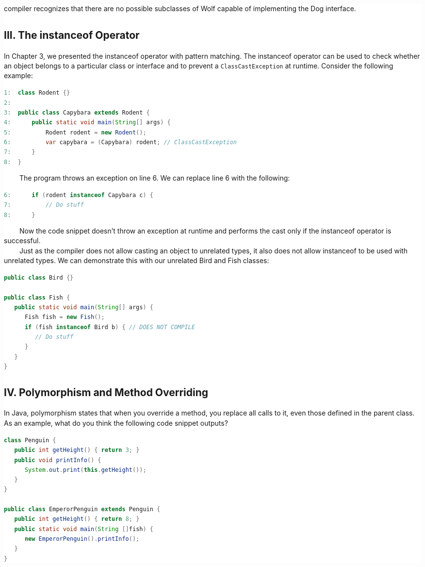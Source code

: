 compiler recognizes that there are no possible subclasses of Wolf capable of implementing the Dog interface.

## III. The instanceof Operator
In Chapter 3, we presented the instanceof operator with pattern matching. The instanceof operator can be used to check 
whether an object belongs to a particular class or interface and to prevent a `ClassCastException` at runtime. Consider 
the following example:
```java
1:  class Rodent {}
2:
3:  public class Capybara extends Rodent {
4:      public static void main(String[] args) {
5:          Rodent rodent = new Rodent();
6:          var capybara = (Capybara) rodent; // ClassCastException
7:      }
8:  }
```
&emsp;&emsp;
The program throws an exception on line 6. We can replace line 6 with the following:
```java
6:      if (rodent instanceof Capybara c) {
7:          // Do stuff
8:      }
```
&emsp;&emsp;
Now the code snippet doesn’t throw an exception at runtime and performs the cast only if the instanceof operator is successful.<br/>
&emsp;&emsp;
Just as the compiler does not allow casting an object to unrelated types, it also does not allow instanceof to be used 
with unrelated types. We can demonstrate this with our unrelated Bird and Fish classes:
```java
public class Bird {}

public class Fish {
   public static void main(String[] args) {
      Fish fish = new Fish();
      if (fish instanceof Bird b) { // DOES NOT COMPILE
         // Do stuff
      }
   }
}
```
## IV. Polymorphism and Method Overriding
In Java, polymorphism states that when you override a method, you replace all calls to it, even those defined in the parent 
class. As an example, what do you think the following code snippet outputs?
```java
class Penguin {
   public int getHeight() { return 3; }
   public void printInfo() {
      System.out.print(this.getHeight());
   }
}

public class EmperorPenguin extends Penguin {
   public int getHeight() { return 8; }
   public static void main(String []fish) {
      new EmperorPenguin().printInfo();
   }
}
```